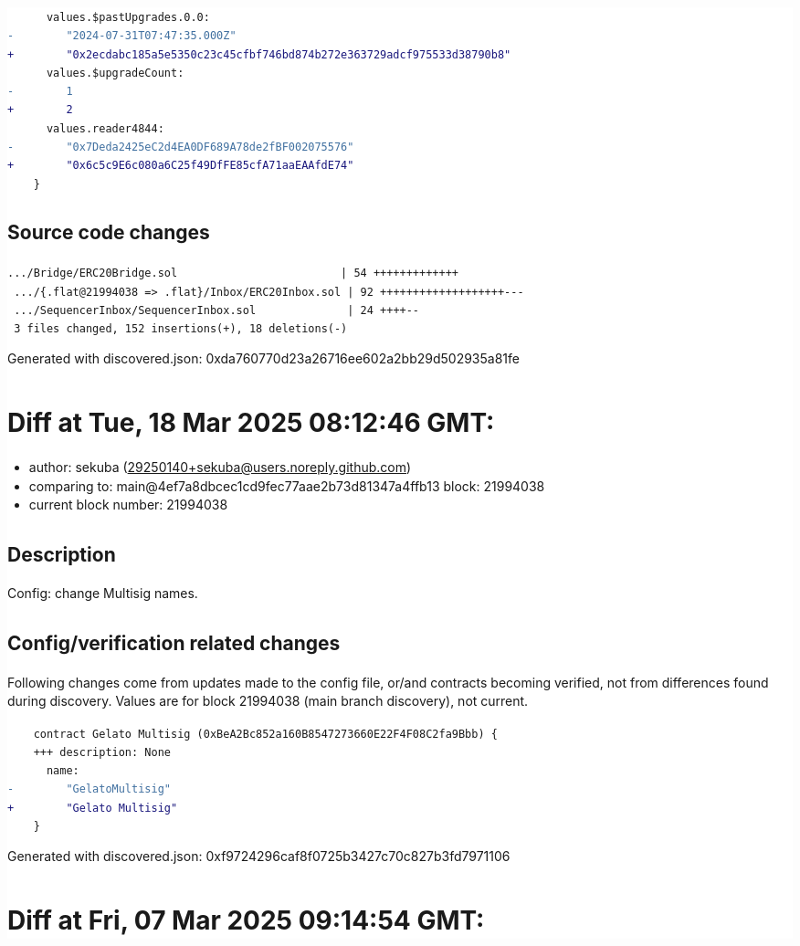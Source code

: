 ```diff
      values.$pastUpgrades.0.0:
-        "2024-07-31T07:47:35.000Z"
+        "0x2ecdabc185a5e5350c23c45cfbf746bd874b272e363729adcf975533d38790b8"
      values.$upgradeCount:
-        1
+        2
      values.reader4844:
-        "0x7Deda2425eC2d4EA0DF689A78de2fBF002075576"
+        "0x6c5c9E6c080a6C25f49DfFE85cfA71aaEAAfdE74"
    }
```

## Source code changes

```diff
.../Bridge/ERC20Bridge.sol                         | 54 +++++++++++++
 .../{.flat@21994038 => .flat}/Inbox/ERC20Inbox.sol | 92 +++++++++++++++++++---
 .../SequencerInbox/SequencerInbox.sol              | 24 ++++--
 3 files changed, 152 insertions(+), 18 deletions(-)
```

Generated with discovered.json: 0xda760770d23a26716ee602a2bb29d502935a81fe

# Diff at Tue, 18 Mar 2025 08:12:46 GMT:

- author: sekuba (<29250140+sekuba@users.noreply.github.com>)
- comparing to: main@4ef7a8dbcec1cd9fec77aae2b73d81347a4ffb13 block: 21994038
- current block number: 21994038

## Description

Config: change Multisig names.

## Config/verification related changes

Following changes come from updates made to the config file,
or/and contracts becoming verified, not from differences found during
discovery. Values are for block 21994038 (main branch discovery), not current.

```diff
    contract Gelato Multisig (0xBeA2Bc852a160B8547273660E22F4F08C2fa9Bbb) {
    +++ description: None
      name:
-        "GelatoMultisig"
+        "Gelato Multisig"
    }
```

Generated with discovered.json: 0xf9724296caf8f0725b3427c70c827b3fd7971106

# Diff at Fri, 07 Mar 2025 09:14:54 GMT:
